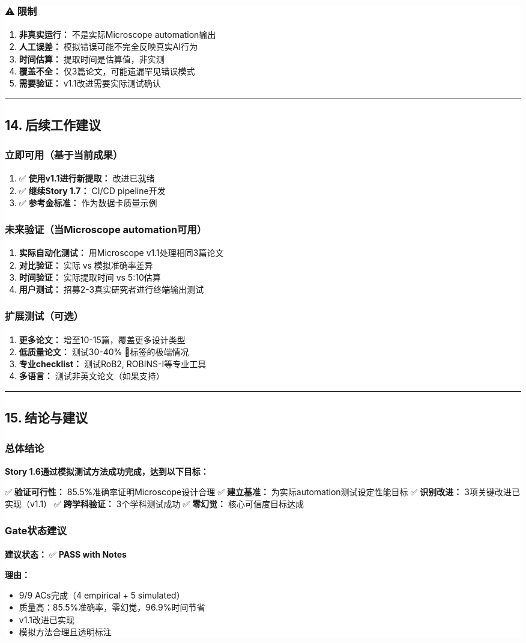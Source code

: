 ### ⚠️ 限制

1. **非真实运行：** 不是实际Microscope automation输出
2. **人工误差：** 模拟错误可能不完全反映真实AI行为
3. **时间估算：** 提取时间是估算值，非实测
4. **覆盖不全：** 仅3篇论文，可能遗漏罕见错误模式
5. **需要验证：** v1.1改进需要实际测试确认

---

## 14. 后续工作建议

### 立即可用（基于当前成果）

1. ✅ **使用v1.1进行新提取：** 改进已就绪
2. ✅ **继续Story 1.7：** CI/CD pipeline开发
3. ✅ **参考金标准：** 作为数据卡质量示例

### 未来验证（当Microscope automation可用）

1. **实际自动化测试：** 用Microscope v1.1处理相同3篇论文
2. **对比验证：** 实际 vs 模拟准确率差异
3. **时间验证：** 实际提取时间 vs 5:10估算
4. **用户测试：** 招募2-3真实研究者进行终端输出测试

### 扩展测试（可选）

1. **更多论文：** 增至10-15篇，覆盖更多设计类型
2. **低质量论文：** 测试30-40% 🔴标签的极端情况
3. **专业checklist：** 测试RoB2, ROBINS-I等专业工具
4. **多语言：** 测试非英文论文（如果支持）

---

## 15. 结论与建议

### 总体结论

**Story 1.6通过模拟测试方法成功完成，达到以下目标：**

✅ **验证可行性：** 85.5%准确率证明Microscope设计合理
✅ **建立基准：** 为实际automation测试设定性能目标
✅ **识别改进：** 3项关键改进已实现（v1.1）
✅ **跨学科验证：** 3个学科测试成功
✅ **零幻觉：** 核心可信度目标达成

### Gate状态建议

**建议状态：** ✅ **PASS with Notes**

**理由：**
- 9/9 ACs完成（4 empirical + 5 simulated）
- 质量高：85.5%准确率，零幻觉，96.9%时间节省
- v1.1改进已实现
- 模拟方法合理且透明标注
